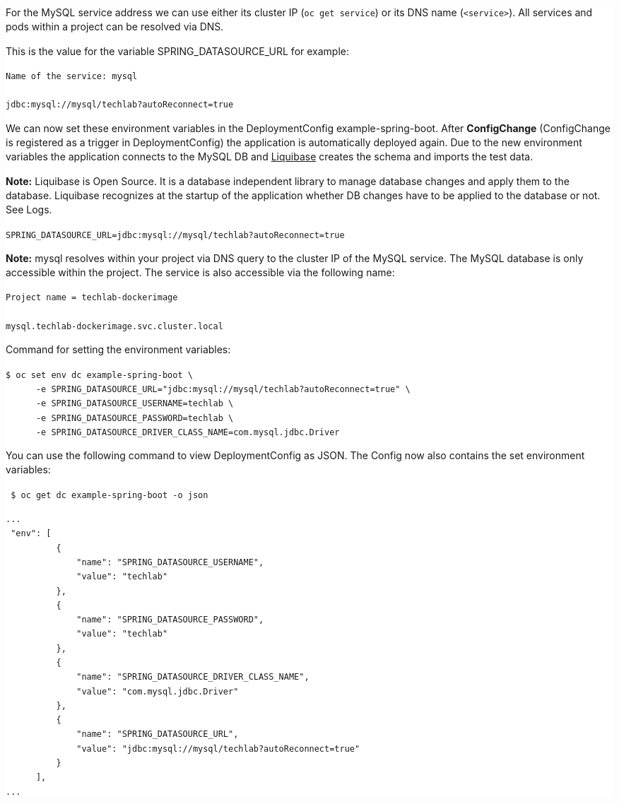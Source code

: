 For the MySQL service address we can use either its cluster IP (`oc get service`) or its DNS name (`<service>`). All services and pods within a project can be resolved via DNS.

This is the value for the variable SPRING_DATASOURCE_URL for example:
```
Name of the service: mysql

jdbc:mysql://mysql/techlab?autoReconnect=true
```

We can now set these environment variables in the DeploymentConfig example-spring-boot. After **ConfigChange** (ConfigChange is registered as a trigger in DeploymentConfig) the application is automatically deployed again. Due to the new environment variables the application connects to the MySQL DB and [Liquibase](http://www.liquibase.org/) creates the schema and imports the test data.

**Note:** Liquibase is Open Source. It is a database independent library to manage database changes and apply them to the database. Liquibase recognizes at the startup of the application whether DB changes have to be applied to the database or not. See Logs.


```
SPRING_DATASOURCE_URL=jdbc:mysql://mysql/techlab?autoReconnect=true
```
**Note:** mysql resolves within your project via DNS query to the cluster IP of the MySQL service. The MySQL database is only accessible within the project. The service is also accessible via the following name:

```
Project name = techlab-dockerimage

mysql.techlab-dockerimage.svc.cluster.local
```

Command for setting the environment variables:
```
$ oc set env dc example-spring-boot \
      -e SPRING_DATASOURCE_URL="jdbc:mysql://mysql/techlab?autoReconnect=true" \
      -e SPRING_DATASOURCE_USERNAME=techlab \
      -e SPRING_DATASOURCE_PASSWORD=techlab \
      -e SPRING_DATASOURCE_DRIVER_CLASS_NAME=com.mysql.jdbc.Driver
```

You can use the following command to view DeploymentConfig as JSON. The Config now also contains the set environment variables:

```
 $ oc get dc example-spring-boot -o json
```

```
...
 "env": [
          {
              "name": "SPRING_DATASOURCE_USERNAME",
              "value": "techlab"
          },
          {
              "name": "SPRING_DATASOURCE_PASSWORD",
              "value": "techlab"
          },
          {
              "name": "SPRING_DATASOURCE_DRIVER_CLASS_NAME",
              "value": "com.mysql.jdbc.Driver"
          },
          {
              "name": "SPRING_DATASOURCE_URL",
              "value": "jdbc:mysql://mysql/techlab?autoReconnect=true"
          }
      ],
...
```